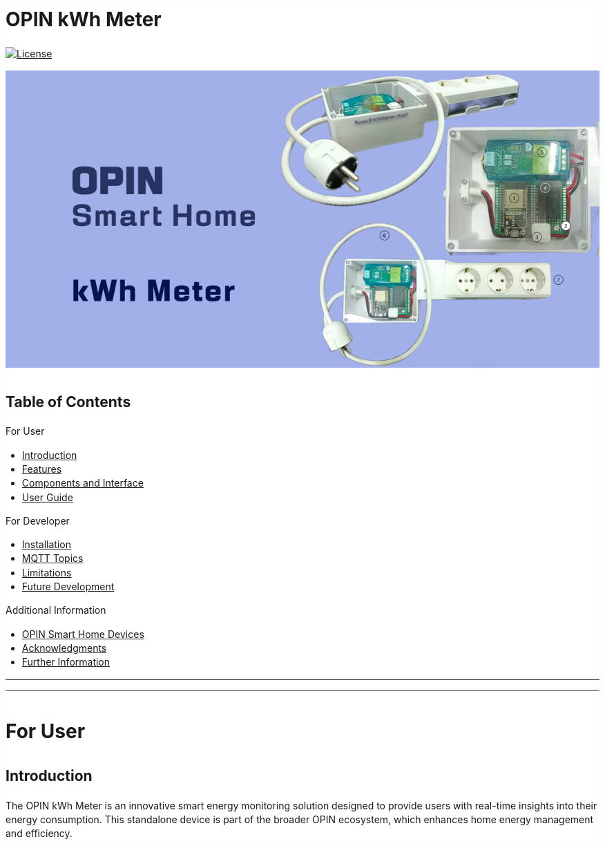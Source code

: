 # OPIN kWh Meter

[![License](https://img.shields.io/badge/license-Apache%202-blue.svg)](https://www.apache.org/licenses/LICENSE-2.0)

![kWh Meter](https://github.com/OPIN-Smart-Home/kWhMeter/blob/main/asset/kWhMeter.png)

## Table of Contents
For User
- [Introduction](#introduction)
- [Features](#features)
- [Components and Interface](#components-and-interface)
- [User Guide](#user-guide)

For Developer
- [Installation](#installation)
- [MQTT Topics](#mqtt-topics)
- [Limitations](#limitations)
- [Future Development](#future-development)

Additional Information
- [OPIN Smart Home Devices](#opin-smart-home-devices)
- [Acknowledgments](#acknowledgments)
- [Further Information](#further-information)

 ---
 ---

# For User
## Introduction
The OPIN kWh Meter is an innovative smart energy monitoring solution designed to provide users with real-time insights into their energy consumption. This standalone device is part of the broader OPIN ecosystem, which enhances home energy management and efficiency.
